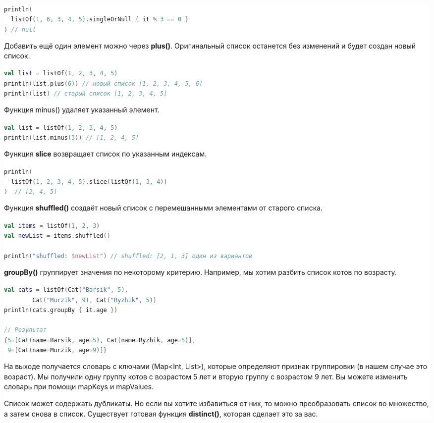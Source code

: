 ```kt
println(
  listOf(1, 6, 3, 4, 5).singleOrNull { it % 3 == 0 }
) // null
```

Добавить ещё один элемент можно через **plus()**. Оригинальный список останется без изменений и будет создан новый список.

```kt
val list = listOf(1, 2, 3, 4, 5)
println(list.plus(6)) // новый список [1, 2, 3, 4, 5, 6]
println(list) // старый список [1, 2, 3, 4, 5]
```

Функция minus() удаляет указанный элемент.

```kt
val list = listOf(1, 2, 3, 4, 5)
println(list.minus(3)) // [1, 2, 4, 5]
```

Функция **slice** возвращает список по указанным индексам.

```kt
println(
  listOf(1, 2, 3, 4, 5).slice(listOf(1, 3, 4))
)  // [2, 4, 5]
```

Функция **shuffled()** создаёт новый список с перемешанными элементами от старого списка.

```kt
val items = listOf(1, 2, 3)
val newList = items.shuffled()

println("shuffled: $newList") // shuffled: [2, 1, 3] один из вариантов
```

**groupBy()** группирует значения по некоторому критерию. Например, мы хотим разбить список котов по возрасту.

```kt
val cats = listOf(Cat("Barsik", 5),
        Cat("Murzik", 9), Cat("Ryzhik", 5))
println(cats.groupBy { it.age })

// Результат
{5=[Cat(name=Barsik, age=5), Cat(name=Ryzhik, age=5)],
 9=[Cat(name=Murzik, age=9)]}
``` 

На выходе получается словарь с ключами (Map<Int, List<Cat>>), которые определяют признак группировки (в нашем случае это возраст). Мы получили одну группу котов с возрастом 5 лет и вторую группу с возрастом 9 лет. Вы можете изменить словарь при помощи mapKeys и mapValues.

Список может содержать дубликаты. Но если вы хотите избавиться от них, то можно преобразовать список во множество, а затем снова в список. Существует готовая функция **distinct()**, которая сделает это за вас.

